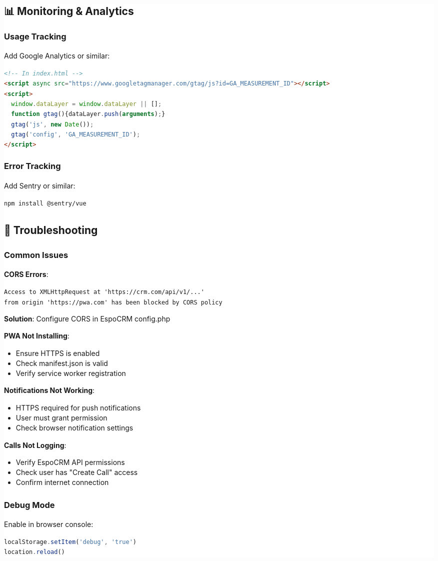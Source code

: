 ## 📊 Monitoring & Analytics

### Usage Tracking
Add Google Analytics or similar:
```html
<!-- In index.html -->
<script async src="https://www.googletagmanager.com/gtag/js?id=GA_MEASUREMENT_ID"></script>
<script>
  window.dataLayer = window.dataLayer || [];
  function gtag(){dataLayer.push(arguments);}
  gtag('js', new Date());
  gtag('config', 'GA_MEASUREMENT_ID');
</script>
```

### Error Tracking
Add Sentry or similar:
```bash
npm install @sentry/vue
```

## 🔧 Troubleshooting

### Common Issues

**CORS Errors**:
```
Access to XMLHttpRequest at 'https://crm.com/api/v1/...' 
from origin 'https://pwa.com' has been blocked by CORS policy
```
**Solution**: Configure CORS in EspoCRM config.php

**PWA Not Installing**:
- Ensure HTTPS is enabled
- Check manifest.json is valid
- Verify service worker registration

**Notifications Not Working**:
- HTTPS required for push notifications
- User must grant permission
- Check browser notification settings

**Calls Not Logging**:
- Verify EspoCRM API permissions
- Check user has "Create Call" access
- Confirm internet connection

### Debug Mode
Enable in browser console:
```javascript
localStorage.setItem('debug', 'true')
location.reload()
```
